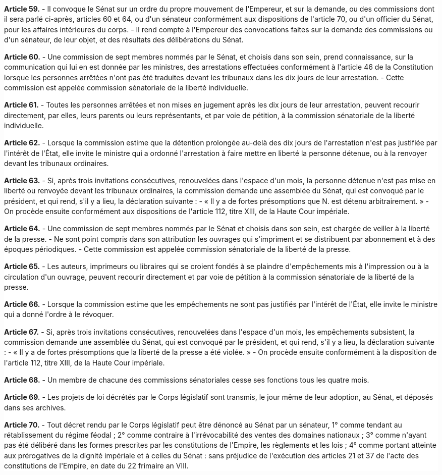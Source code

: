 **Article 59.** - Il convoque le Sénat sur un ordre du propre mouvement de l'Empereur, et sur la demande, ou des commissions dont il sera parlé ci-après, articles 60 et 64, ou d'un sénateur conformément aux dispositions de l'article 70, ou d'un officier du Sénat, pour les affaires intérieures du corps. - Il rend compte à l'Empereur des convocations faites sur la demande des commissions ou d'un sénateur, de leur objet, et des résultats des délibérations du Sénat.

**Article 60.** - Une commission de sept membres nommés par le Sénat, et choisis dans son sein, prend connaissance, sur la communication qui lui en est donnée par les ministres, des arrestations effectuées conformément à l'article 46 de la Constitution lorsque les personnes arrêtées n'ont pas été traduites devant les tribunaux dans les dix jours de leur arrestation. - Cette commission est appelée commission sénatoriale de la liberté individuelle.

**Article 61.** - Toutes les personnes arrêtées et non mises en jugement après les dix jours de leur arrestation, peuvent recourir directement, par elles, leurs parents ou leurs représentants, et par voie de pétition, à la commission sénatoriale de la liberté individuelle.

**Article 62.** - Lorsque la commission estime que la détention prolongée au-delà des dix jours de l'arrestation n'est pas justifiée par l'intérêt de l'État, elle invite le ministre qui a ordonné l'arrestation à faire mettre en liberté la personne détenue, ou à la renvoyer devant les tribunaux ordinaires.

**Article 63.** - Si, après trois invitations consécutives, renouvelées dans l'espace d'un mois, la personne détenue n'est pas mise en liberté ou renvoyée devant les tribunaux ordinaires, la commission demande une assemblée du Sénat, qui est convoqué par le président, et qui rend, s'il y a lieu, la déclaration suivante : - « Il y a de fortes présomptions que N. est détenu arbitrairement. » - On procède ensuite conformément aux dispositions de l'article 112, titre XIII, de la Haute Cour impériale.

**Article 64.** - Une commission de sept membres nommés par le Sénat et choisis dans son sein, est chargée de veiller à la liberté de la presse. - Ne sont point compris dans son attribution les ouvrages qui s'impriment et se distribuent par abonnement et à des époques périodiques. - Cette commission est appelée commission sénatoriale de la liberté de la presse.

**Article 65.** - Les auteurs, imprimeurs ou libraires qui se croient fondés à se plaindre d'empêchements mis à l'impression ou à la circulation d'un ouvrage, peuvent recourir directement et par voie de pétition à la commission sénatoriale de la liberté de la presse.

**Article 66.** - Lorsque la commission estime que les empêchements ne sont pas justifiés par l'intérêt de l'État, elle invite le ministre qui a donné l'ordre à le révoquer.

**Article 67.** - Si, après trois invitations consécutives, renouvelées dans l'espace d'un mois, les empêchements subsistent, la commission demande une assemblée du Sénat, qui est convoqué par le président, et qui rend, s'il y a lieu, la déclaration suivante : - « Il y a de fortes présomptions que la liberté de la presse a été violée. » - On procède ensuite conformément à la disposition de l'article 112, titre XIII, de la Haute Cour impériale.

**Article 68.** - Un membre de chacune des commissions sénatoriales cesse ses fonctions tous les quatre mois.

**Article 69.** - Les projets de loi décrétés par le Corps législatif sont transmis, le jour même de leur adoption, au Sénat, et déposés dans ses archives.

**Article 70.** - Tout décret rendu par le Corps législatif peut être dénoncé au Sénat par un sénateur, 1° comme tendant au rétablissement du régime féodal ; 2° comme contraire à l'irrévocabilité des ventes des domaines nationaux ; 3° comme n'ayant pas été délibéré dans les formes prescrites par les constitutions de l'Empire, les règlements et les lois ; 4° comme portant atteinte aux prérogatives de la dignité impériale et à celles du Sénat : sans préjudice de l'exécution des articles 21 et 37 de l'acte des constitutions de l'Empire, en date du 22 frimaire an VIII.
